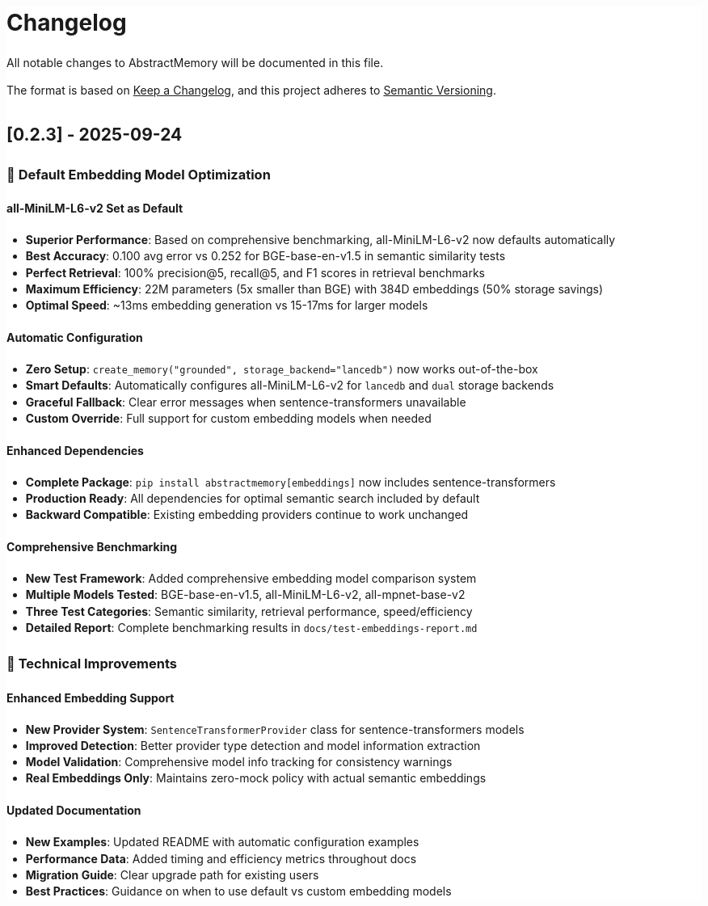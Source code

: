 # Changelog

All notable changes to AbstractMemory will be documented in this file.

The format is based on [Keep a Changelog](https://keepachangelog.com/en/1.0.0/),
and this project adheres to [Semantic Versioning](https://semver.org/spec/v2.0.0.html).

## [0.2.3] - 2025-09-24

### 🎯 **Default Embedding Model Optimization**

#### **all-MiniLM-L6-v2 Set as Default**
- **Superior Performance**: Based on comprehensive benchmarking, all-MiniLM-L6-v2 now defaults automatically
- **Best Accuracy**: 0.100 avg error vs 0.252 for BGE-base-en-v1.5 in semantic similarity tests
- **Perfect Retrieval**: 100% precision@5, recall@5, and F1 scores in retrieval benchmarks
- **Maximum Efficiency**: 22M parameters (5x smaller than BGE) with 384D embeddings (50% storage savings)
- **Optimal Speed**: ~13ms embedding generation vs 15-17ms for larger models

#### **Automatic Configuration**
- **Zero Setup**: `create_memory("grounded", storage_backend="lancedb")` now works out-of-the-box
- **Smart Defaults**: Automatically configures all-MiniLM-L6-v2 for `lancedb` and `dual` storage backends
- **Graceful Fallback**: Clear error messages when sentence-transformers unavailable
- **Custom Override**: Full support for custom embedding models when needed

#### **Enhanced Dependencies**
- **Complete Package**: `pip install abstractmemory[embeddings]` now includes sentence-transformers
- **Production Ready**: All dependencies for optimal semantic search included by default
- **Backward Compatible**: Existing embedding providers continue to work unchanged

#### **Comprehensive Benchmarking**
- **New Test Framework**: Added comprehensive embedding model comparison system
- **Multiple Models Tested**: BGE-base-en-v1.5, all-MiniLM-L6-v2, all-mpnet-base-v2
- **Three Test Categories**: Semantic similarity, retrieval performance, speed/efficiency
- **Detailed Report**: Complete benchmarking results in `docs/test-embeddings-report.md`

### 🔧 **Technical Improvements**

#### **Enhanced Embedding Support**
- **New Provider System**: `SentenceTransformerProvider` class for sentence-transformers models
- **Improved Detection**: Better provider type detection and model information extraction
- **Model Validation**: Comprehensive model info tracking for consistency warnings
- **Real Embeddings Only**: Maintains zero-mock policy with actual semantic embeddings

#### **Updated Documentation**
- **New Examples**: Updated README with automatic configuration examples
- **Performance Data**: Added timing and efficiency metrics throughout docs
- **Migration Guide**: Clear upgrade path for existing users
- **Best Practices**: Guidance on when to use default vs custom embedding models
